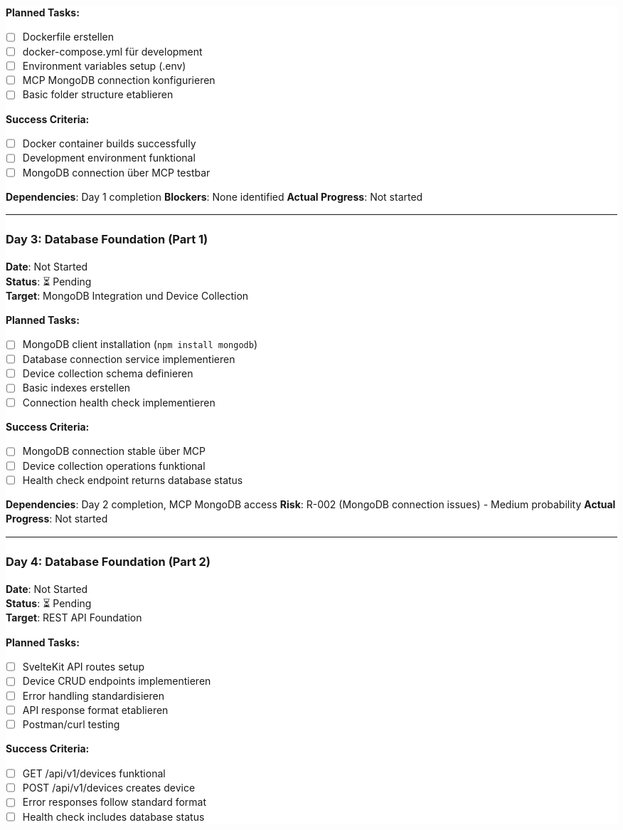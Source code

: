 **Planned Tasks:**
- [ ] Dockerfile erstellen
- [ ] docker-compose.yml für development
- [ ] Environment variables setup (.env)
- [ ] MCP MongoDB connection konfigurieren
- [ ] Basic folder structure etablieren

**Success Criteria:**
- [ ] Docker container builds successfully
- [ ] Development environment funktional
- [ ] MongoDB connection über MCP testbar

**Dependencies**: Day 1 completion
**Blockers**: None identified
**Actual Progress**: Not started

---

### Day 3: Database Foundation (Part 1)
**Date**: Not Started  
**Status**: ⏳ Pending  
**Target**: MongoDB Integration und Device Collection

**Planned Tasks:**
- [ ] MongoDB client installation (`npm install mongodb`)
- [ ] Database connection service implementieren
- [ ] Device collection schema definieren
- [ ] Basic indexes erstellen
- [ ] Connection health check implementieren

**Success Criteria:**
- [ ] MongoDB connection stable über MCP
- [ ] Device collection operations funktional
- [ ] Health check endpoint returns database status

**Dependencies**: Day 2 completion, MCP MongoDB access
**Risk**: R-002 (MongoDB connection issues) - Medium probability
**Actual Progress**: Not started

---

### Day 4: Database Foundation (Part 2)
**Date**: Not Started  
**Status**: ⏳ Pending  
**Target**: REST API Foundation

**Planned Tasks:**
- [ ] SvelteKit API routes setup
- [ ] Device CRUD endpoints implementieren
- [ ] Error handling standardisieren
- [ ] API response format etablieren
- [ ] Postman/curl testing

**Success Criteria:**
- [ ] GET /api/v1/devices funktional
- [ ] POST /api/v1/devices creates device
- [ ] Error responses follow standard format
- [ ] Health check includes database status
